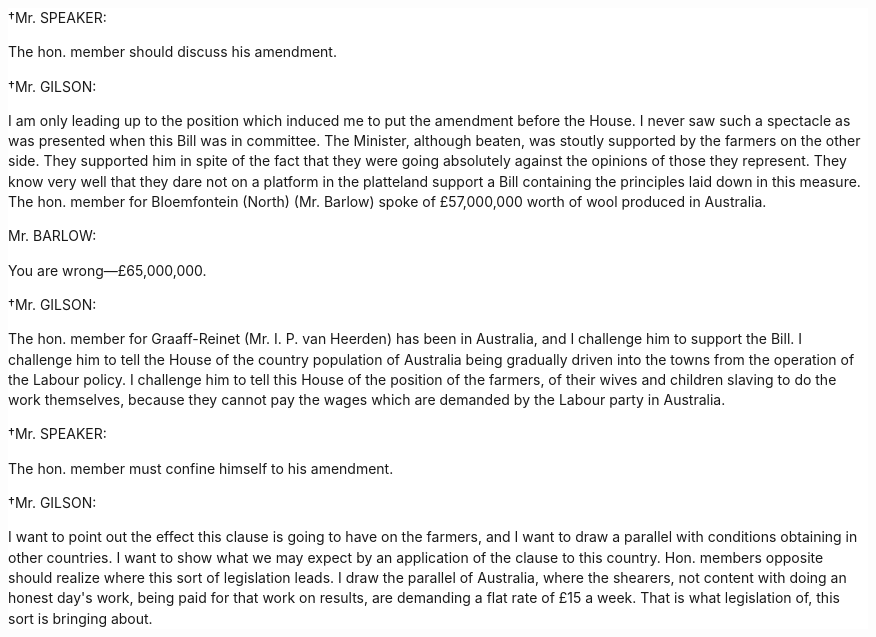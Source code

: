 <from>&#x2020;Mr. <person refersTo="hansard_za">SPEAKER</person>:</from>

<p>The hon. member should discuss his amendment.</p>

</speech>

<speech by="#gilson">

<from>&#x2020;Mr. <person refersTo="hansard_za">GILSON</person>:</from>

<p>I am only leading up to the position which induced me to put the amendment before the House. I never saw such a spectacle as was presented when this Bill was in committee. The Minister, although beaten, was stoutly supported by the farmers on the other side. They supported him in spite of the fact that they were going absolutely against the opinions of those they represent. They know very well that they dare not on a platform in the platteland support a Bill containing the principles laid down in this measure. The hon. member for Bloemfontein (North) (Mr. Barlow) spoke of &#x00A3;57,000,000 worth of wool produced in Australia.</p>

</speech>

<speech by="#barlow">

<from>Mr. <person refersTo="hansard_za">BARLOW</person>:</from>

<p>You are wrong&#x2014;&#x00A3;65,000,000.</p>

</speech>

<speech by="#gilson">

<from>&#x2020;Mr. <person refersTo="hansard_za">GILSON</person>:</from>

<p>The hon. member for Graaff-Reinet (Mr. I. P. van Heerden) has been in Australia, and I challenge him to support the Bill. I challenge him to tell the House of the country population of Australia being gradually driven into the towns from the operation of the Labour policy. I challenge him to tell this House of the position of the farmers, of their wives and children slaving to do the work themselves, because they cannot pay the wages which are demanded by the Labour party in Australia.</p>

</speech>

<speech by="#speaker">

<from>&#x2020;Mr. <person refersTo="hansard_za">SPEAKER</person>:</from>

<p>The hon. member must confine himself to his amendment.</p>

</speech>

<speech by="#gilson">

<from>&#x2020;Mr. <person refersTo="hansard_za">GILSON</person>:</from>

<p>I want to point out the effect this clause is going to have on the farmers, and I want to draw a parallel with conditions obtaining in other countries. I want to show what we may expect by an application of the clause to this country. Hon. members opposite should realize where this sort of legislation leads. I draw the parallel of Australia, where the shearers, not content with doing an honest day's work, being paid for that work on results, are demanding a flat rate of &#x00A3;15 a week. That is what legislation of, this sort is bringing about.</p>

</speech>
